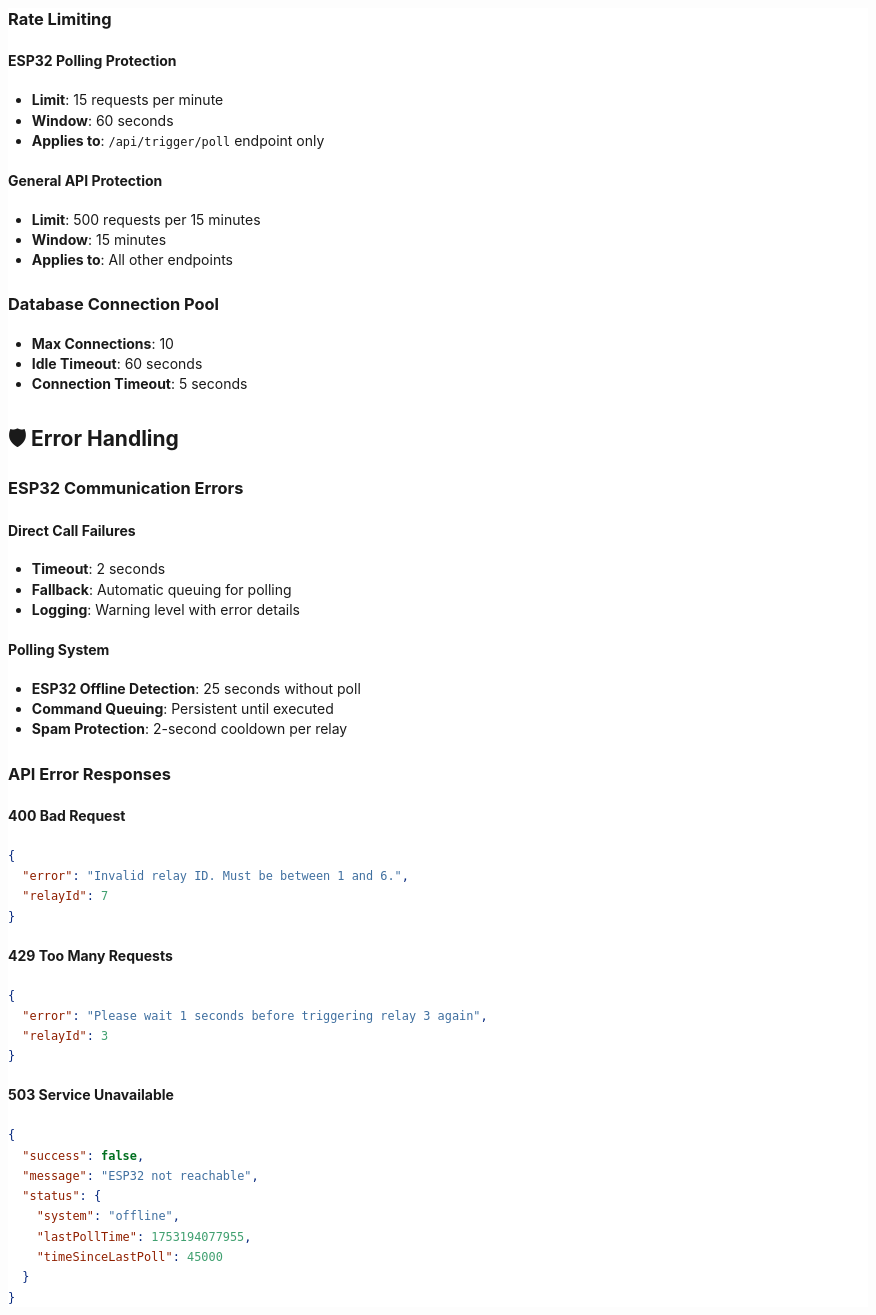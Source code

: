### Rate Limiting

#### ESP32 Polling Protection
- **Limit**: 15 requests per minute
- **Window**: 60 seconds
- **Applies to**: `/api/trigger/poll` endpoint only

#### General API Protection  
- **Limit**: 500 requests per 15 minutes
- **Window**: 15 minutes
- **Applies to**: All other endpoints

### Database Connection Pool
- **Max Connections**: 10
- **Idle Timeout**: 60 seconds
- **Connection Timeout**: 5 seconds

## 🛡️ Error Handling

### ESP32 Communication Errors

#### Direct Call Failures
- **Timeout**: 2 seconds
- **Fallback**: Automatic queuing for polling
- **Logging**: Warning level with error details

#### Polling System
- **ESP32 Offline Detection**: 25 seconds without poll
- **Command Queuing**: Persistent until executed
- **Spam Protection**: 2-second cooldown per relay

### API Error Responses

#### **400 Bad Request**
```json
{
  "error": "Invalid relay ID. Must be between 1 and 6.",
  "relayId": 7
}
```

#### **429 Too Many Requests**
```json
{
  "error": "Please wait 1 seconds before triggering relay 3 again",
  "relayId": 3
}
```

#### **503 Service Unavailable**
```json
{
  "success": false,
  "message": "ESP32 not reachable",
  "status": {
    "system": "offline",
    "lastPollTime": 1753194077955,
    "timeSinceLastPoll": 45000
  }
}
```
